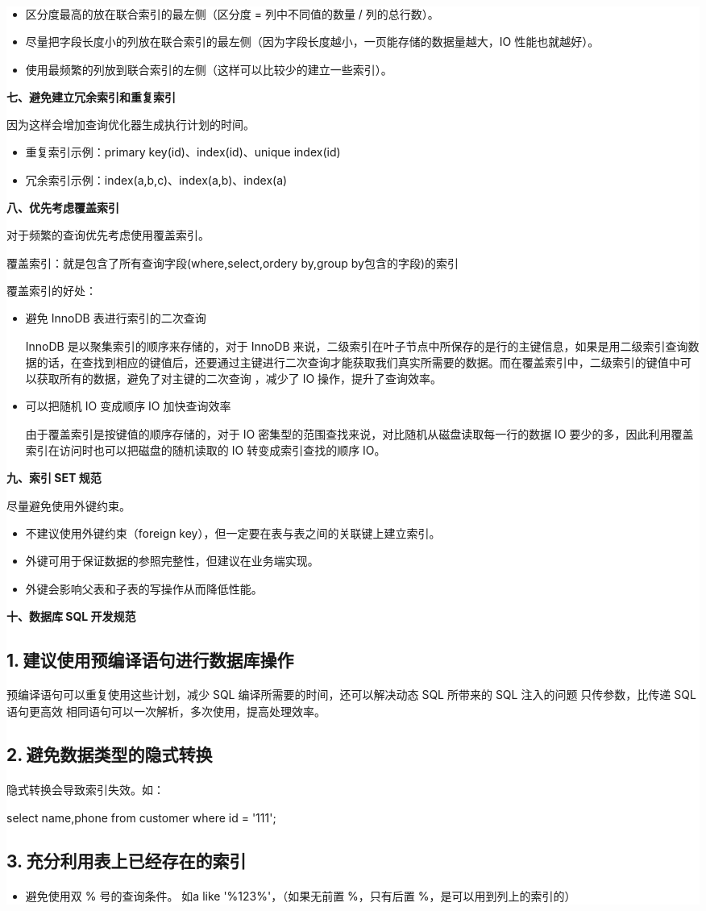 *   区分度最高的放在联合索引的最左侧（区分度 = 列中不同值的数量 / 列的总行数）。

*   尽量把字段长度小的列放在联合索引的最左侧（因为字段长度越小，一页能存储的数据量越大，IO 性能也就越好）。

*   使用最频繁的列放到联合索引的左侧（这样可以比较少的建立一些索引）。

**七、避免建立冗余索引和重复索引**

因为这样会增加查询优化器生成执行计划的时间。

*   重复索引示例：primary key(id)、index(id)、unique index(id)

*   冗余索引示例：index(a,b,c)、index(a,b)、index(a)

**八、优先考虑覆盖索引**

对于频繁的查询优先考虑使用覆盖索引。

覆盖索引：就是包含了所有查询字段(where,select,ordery by,group by包含的字段)的索引

覆盖索引的好处：

*   避免 InnoDB 表进行索引的二次查询

    InnoDB 是以聚集索引的顺序来存储的，对于 InnoDB 来说，二级索引在叶子节点中所保存的是行的主键信息，如果是用二级索引查询数据的话，在查找到相应的键值后，还要通过主键进行二次查询才能获取我们真实所需要的数据。而在覆盖索引中，二级索引的键值中可以获取所有的数据，避免了对主键的二次查询 ，减少了 IO 操作，提升了查询效率。

*   可以把随机 IO 变成顺序 IO 加快查询效率

    由于覆盖索引是按键值的顺序存储的，对于 IO 密集型的范围查找来说，对比随机从磁盘读取每一行的数据 IO 要少的多，因此利用覆盖索引在访问时也可以把磁盘的随机读取的 IO 转变成索引查找的顺序 IO。

**九、索引 SET 规范**

尽量避免使用外键约束。

*   不建议使用外键约束（foreign key），但一定要在表与表之间的关联键上建立索引。

*   外键可用于保证数据的参照完整性，但建议在业务端实现。

*   外键会影响父表和子表的写操作从而降低性能。

**十、数据库 SQL 开发规范**

## 1\. 建议使用预编译语句进行数据库操作

预编译语句可以重复使用这些计划，减少 SQL 编译所需要的时间，还可以解决动态 SQL 所带来的 SQL 注入的问题 只传参数，比传递 SQL 语句更高效 相同语句可以一次解析，多次使用，提高处理效率。

## 2\. 避免数据类型的隐式转换

隐式转换会导致索引失效。如：

select name,phone from customer where id = '111';

## 3\. 充分利用表上已经存在的索引

*   避免使用双 % 号的查询条件。
    如a like '%123%'，（如果无前置 %，只有后置 %，是可以用到列上的索引的）
